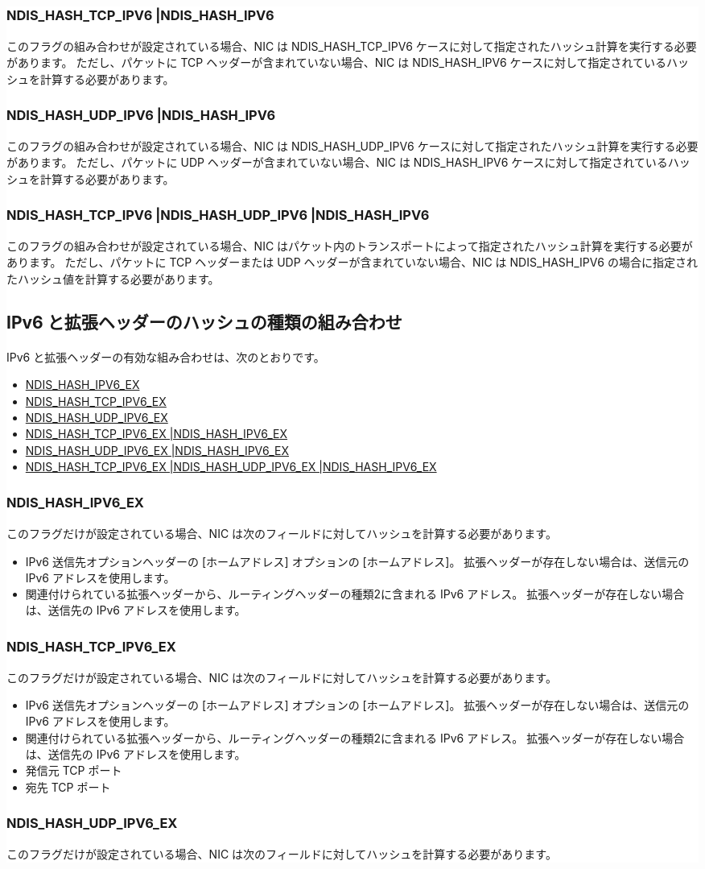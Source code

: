 ### <a name="ndis_hash_tcp_ipv6--ndis_hash_ipv6"></a>NDIS_HASH_TCP_IPV6 |NDIS_HASH_IPV6

このフラグの組み合わせが設定されている場合、NIC は NDIS_HASH_TCP_IPV6 ケースに対して指定されたハッシュ計算を実行する必要があります。 ただし、パケットに TCP ヘッダーが含まれていない場合、NIC は NDIS_HASH_IPV6 ケースに対して指定されているハッシュを計算する必要があります。

### <a name="ndis_hash_udp_ipv6--ndis_hash_ipv6"></a>NDIS_HASH_UDP_IPV6 |NDIS_HASH_IPV6

このフラグの組み合わせが設定されている場合、NIC は NDIS_HASH_UDP_IPV6 ケースに対して指定されたハッシュ計算を実行する必要があります。 ただし、パケットに UDP ヘッダーが含まれていない場合、NIC は NDIS_HASH_IPV6 ケースに対して指定されているハッシュを計算する必要があります。

### <a name="ndis_hash_tcp_ipv6--ndis_hash_udp_ipv6--ndis_hash_ipv6"></a>NDIS_HASH_TCP_IPV6 |NDIS_HASH_UDP_IPV6 |NDIS_HASH_IPV6

このフラグの組み合わせが設定されている場合、NIC はパケット内のトランスポートによって指定されたハッシュ計算を実行する必要があります。 ただし、パケットに TCP ヘッダーまたは UDP ヘッダーが含まれていない場合、NIC は NDIS_HASH_IPV6 の場合に指定されたハッシュ値を計算する必要があります。

## <a name="ipv6-with-extension-headers-hash-type-combinations"></a>IPv6 と拡張ヘッダーのハッシュの種類の組み合わせ

IPv6 と拡張ヘッダーの有効な組み合わせは、次のとおりです。

- [NDIS_HASH_IPV6_EX](#ndis_hash_ipv6_ex)
- [NDIS_HASH_TCP_IPV6_EX](#ndis_hash_tcp_ipv6_ex)
- [NDIS_HASH_UDP_IPV6_EX](#ndis_hash_udp_ipv6_ex)
- [NDIS_HASH_TCP_IPV6_EX |NDIS_HASH_IPV6_EX](#ndis_hash_tcp_ipv6_ex--ndis_hash_ipv6_ex)
- [NDIS_HASH_UDP_IPV6_EX |NDIS_HASH_IPV6_EX](#ndis_hash_udp_ipv6_ex--ndis_hash_ipv6_ex)
- [NDIS_HASH_TCP_IPV6_EX |NDIS_HASH_UDP_IPV6_EX |NDIS_HASH_IPV6_EX](#ndis_hash_tcp_ipv6_ex--ndis_hash_udp_ipv6_ex--ndis_hash_ipv6_ex)

### <a name="ndis_hash_ipv6_ex"></a>NDIS_HASH_IPV6_EX  

このフラグだけが設定されている場合、NIC は次のフィールドに対してハッシュを計算する必要があります。

- IPv6 送信先オプションヘッダーの [ホームアドレス] オプションの [ホームアドレス]。 拡張ヘッダーが存在しない場合は、送信元の IPv6 アドレスを使用します。
- 関連付けられている拡張ヘッダーから、ルーティングヘッダーの種類2に含まれる IPv6 アドレス。 拡張ヘッダーが存在しない場合は、送信先の IPv6 アドレスを使用します。

### <a name="ndis_hash_tcp_ipv6_ex"></a>NDIS_HASH_TCP_IPV6_EX

このフラグだけが設定されている場合、NIC は次のフィールドに対してハッシュを計算する必要があります。

- IPv6 送信先オプションヘッダーの [ホームアドレス] オプションの [ホームアドレス]。 拡張ヘッダーが存在しない場合は、送信元の IPv6 アドレスを使用します。
- 関連付けられている拡張ヘッダーから、ルーティングヘッダーの種類2に含まれる IPv6 アドレス。 拡張ヘッダーが存在しない場合は、送信先の IPv6 アドレスを使用します。
- 発信元 TCP ポート
- 宛先 TCP ポート

### <a name="ndis_hash_udp_ipv6_ex"></a>NDIS_HASH_UDP_IPV6_EX

このフラグだけが設定されている場合、NIC は次のフィールドに対してハッシュを計算する必要があります。
